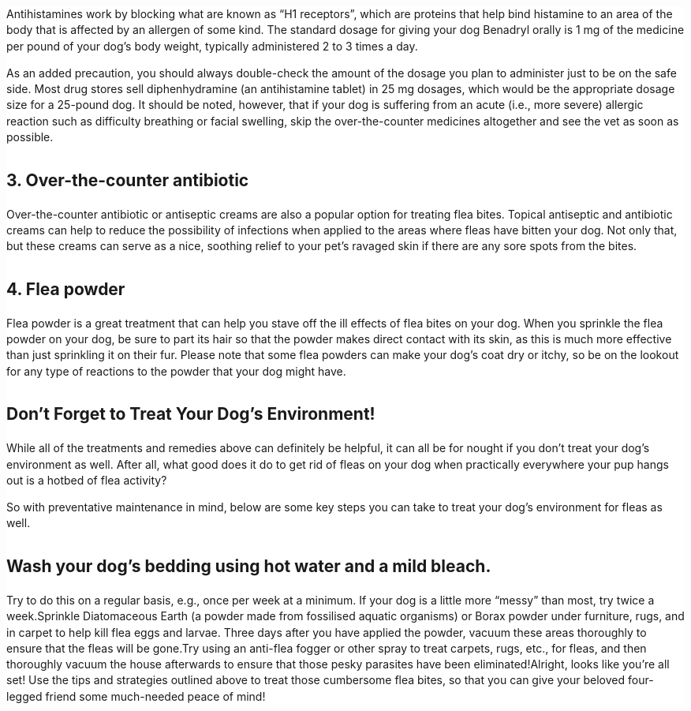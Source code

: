 Antihistamines work by blocking what are known as “H1 receptors”, which are proteins that help bind histamine to an area of the body that is affected by an allergen of some kind. The standard dosage for giving your dog Benadryl orally is 1 mg of the medicine per pound of your dog’s body weight, typically administered 2 to 3 times a day.

As an added precaution, you should always double-check the amount of the dosage you plan to administer just to be on the safe side. Most drug stores sell diphenhydramine (an antihistamine tablet) in 25 mg dosages, which would be the appropriate dosage size for a 25-pound dog. It should be noted, however, that if your dog is suffering from an acute (i.e., more severe) allergic reaction such as difficulty breathing or facial swelling, skip the over-the-counter medicines altogether and see the vet as soon as possible.

## 3. Over-the-counter antibiotic

Over-the-counter antibiotic or antiseptic creams are also a popular option for treating flea bites. Topical antiseptic and antibiotic creams can help to reduce the possibility of infections when applied to the areas where fleas have bitten your dog. Not only that, but these creams can serve as a nice, soothing relief to your pet’s ravaged skin if there are any sore spots from the bites.

## 4. Flea powder

Flea powder is a great treatment that can help you stave off the ill effects of flea bites on your dog. When you sprinkle the flea powder on your dog, be sure to part its hair so that the powder makes direct contact with its skin, as this is much more effective than just sprinkling it on their fur. Please note that some flea powders can make your dog’s coat dry or itchy, so be on the lookout for any type of reactions to the powder that your dog might have.

## Don’t Forget to Treat Your Dog’s Environment!

While all of the treatments and remedies above can definitely be helpful, it can all be for nought if you don’t treat your dog’s environment as well. After all, what good does it do to get rid of fleas on your dog when practically everywhere your pup hangs out is a hotbed of flea activity?

So with preventative maintenance in mind, below are some key steps you can take to treat your dog’s environment for fleas as well.

## Wash your dog’s bedding using hot water and a mild bleach.

Try to do this on a regular basis, e.g., once per week at a minimum. If your dog is a little more “messy” than most, try twice a week.Sprinkle Diatomaceous Earth (a powder made from fossilised aquatic organisms) or Borax powder under furniture, rugs, and in carpet to help kill flea eggs and larvae. Three days after you have applied the powder, vacuum these areas thoroughly to ensure that the fleas will be gone.Try using an anti-flea fogger or other spray to treat carpets, rugs, etc., for fleas, and then thoroughly vacuum the house afterwards to ensure that those pesky parasites have been eliminated!Alright, looks like you’re all set! Use the tips and strategies outlined above to treat those cumbersome flea bites, so that you can give your beloved four-legged friend some much-needed peace of mind!

